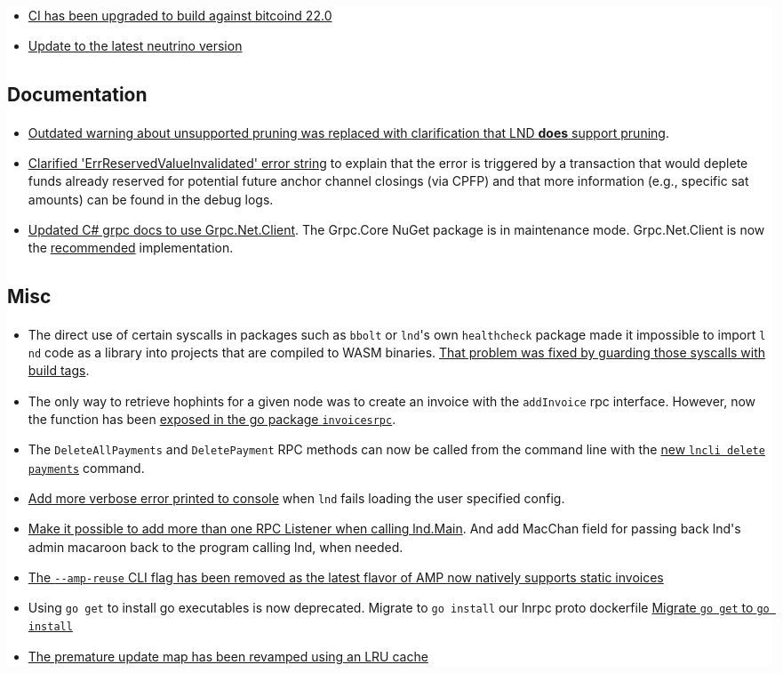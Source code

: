 * [CI has been upgraded to build against bitcoind 22.0](https://github.com/vanditshah99/lnd/pull/5928)

* [Update to the latest neutrino version](https://github.com/vanditshah99/lnd/pull/5933)


## Documentation

* [Outdated warning about unsupported pruning was replaced with clarification that LND **does**
  support pruning](https://github.com/vanditshah99/lnd/pull/5553).

* [Clarified 'ErrReservedValueInvalidated' error string](https://github.com/vanditshah99/lnd/pull/5577)
   to explain that the error is triggered by a transaction that would deplete
   funds already reserved for potential future anchor channel closings (via
   CPFP) and that more information (e.g., specific sat amounts) can be found
   in the debug logs.

* [Updated C# grpc docs to use Grpc.Net.Client](https://github.com/vanditshah99/lnd/pull/5766).
  The Grpc.Core NuGet package is in maintenance mode. Grpc.Net.Client is now the 
  [recommended](https://github.com/grpc/grpc-dotnet#grpc-for-net-is-now-the-recommended-implementation)
  implementation.

## Misc

* The direct use of certain syscalls in packages such as `bbolt` or `lnd`'s own
  `healthcheck` package made it impossible to import `lnd` code as a library
  into projects that are compiled to WASM binaries. [That problem was fixed by
  guarding those syscalls with build tags](https://github.com/vanditshah99/lnd/pull/5526).

* The only way to retrieve hophints for a given node was to create an invoice
  with the `addInvoice` rpc interface. However, now the function has been
  [exposed in the go package `invoicesrpc`](https://github.com/vanditshah99/lnd/pull/5697).

* The `DeleteAllPayments` and `DeletePayment` RPC methods can now be called from
  the command line with the [new 
  `lncli deletepayments`](https://github.com/vanditshah99/lnd/pull/5699)
  command.

* [Add more verbose error printed to
  console](https://github.com/vanditshah99/lnd/pull/5802) when `lnd` fails
  loading the user specified config.

* [Make it possible to add more than one RPC Listener when calling lnd.Main](https://github.com/vanditshah99/lnd/pull/5777). And
  add MacChan field for passing back lnd's admin macaroon back to the program 
  calling lnd, when needed.

* [The `--amp-reuse` CLI flag has been removed as the latest flavor of AMP now natively supports static invoices](https://github.com/vanditshah99/lnd/pull/5991)

* Using `go get` to install go executables is now deprecated. Migrate to `go install` our lnrpc proto dockerfile [Migrate `go get` to `go install`](https://github.com/vanditshah99/lnd/pull/5879)

* [The premature update map has been revamped using an LRU cache](https://github.com/vanditshah99/lnd/pull/5902)
